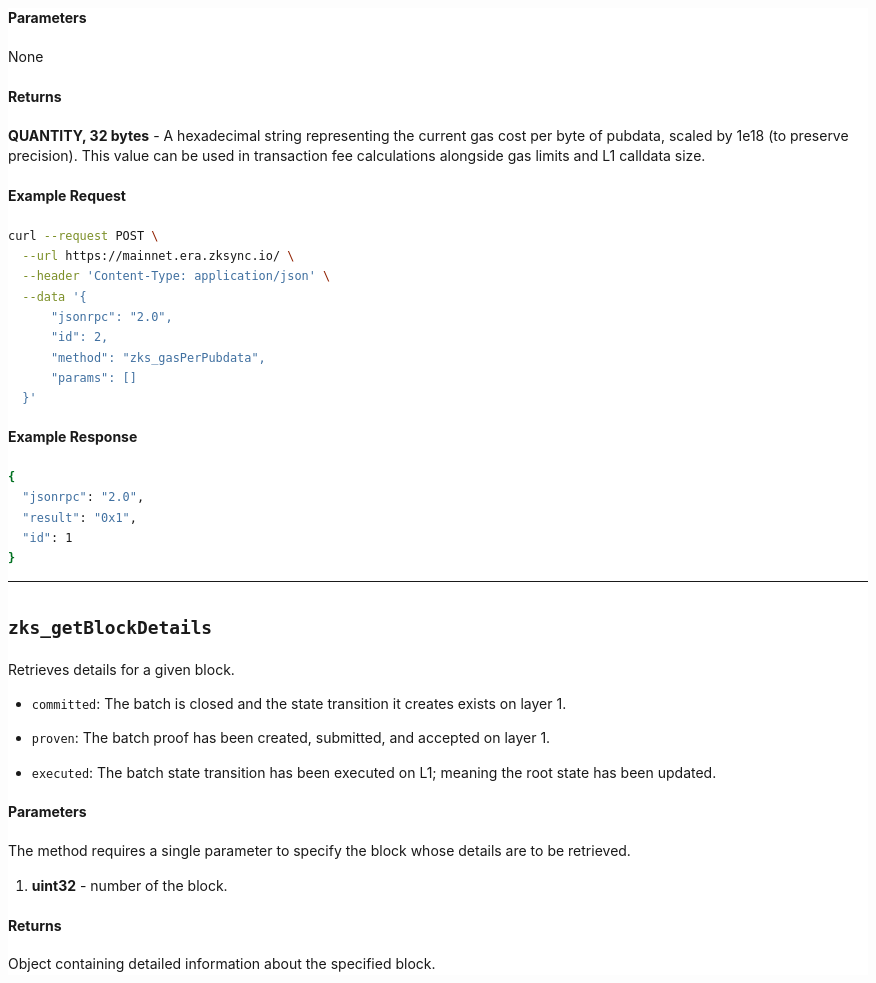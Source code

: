 #### Parameters

None

#### Returns

**QUANTITY, 32 bytes** - A hexadecimal string representing the current gas cost per byte of pubdata, scaled by 1e18 (to preserve precision).
This value can be used in transaction fee calculations alongside gas limits and L1 calldata size.

#### Example Request

```sh
curl --request POST \
  --url https://mainnet.era.zksync.io/ \
  --header 'Content-Type: application/json' \
  --data '{
      "jsonrpc": "2.0",
      "id": 2,
      "method": "zks_gasPerPubdata",
      "params": []
  }'
```

#### Example Response

```sh
{
  "jsonrpc": "2.0",
  "result": "0x1",
  "id": 1
}
```

---

## `zks_getBlockDetails`

Retrieves details for a given block.

- `committed`: The batch is closed and the state transition it creates exists on layer 1.

- `proven`: The batch proof has been created, submitted, and accepted on layer 1.

- `executed`: The batch state transition has been executed on L1; meaning the root state has been updated.

#### Parameters

The method requires a single parameter to specify the block whose details are to be retrieved.

1. **uint32** - number of the block.

#### Returns

Object containing detailed information about the specified block.
